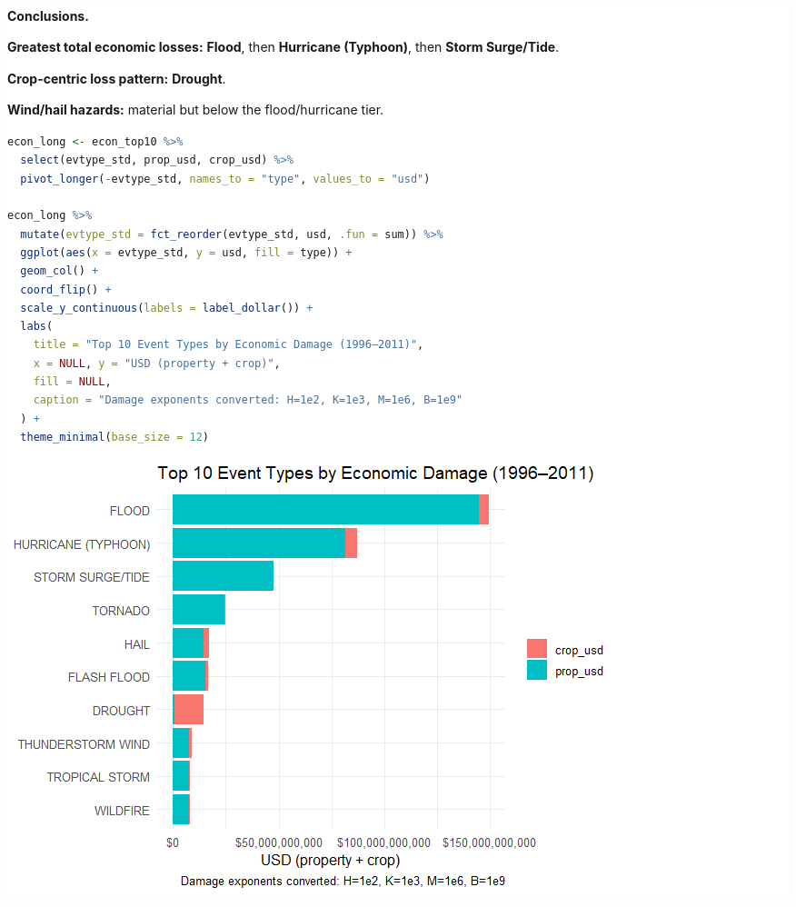 **Conclusions.**

**Greatest total economic losses:** **Flood**, then **Hurricane
(Typhoon)**, then **Storm Surge/Tide**.

**Crop-centric loss pattern:** **Drought**.

**Wind/hail hazards:** material but below the flood/hurricane tier.

``` r
econ_long <- econ_top10 %>%
  select(evtype_std, prop_usd, crop_usd) %>%
  pivot_longer(-evtype_std, names_to = "type", values_to = "usd")

econ_long %>%
  mutate(evtype_std = fct_reorder(evtype_std, usd, .fun = sum)) %>%
  ggplot(aes(x = evtype_std, y = usd, fill = type)) +
  geom_col() +
  coord_flip() +
  scale_y_continuous(labels = label_dollar()) +
  labs(
    title = "Top 10 Event Types by Economic Damage (1996–2011)",
    x = NULL, y = "USD (property + crop)",
    fill = NULL,
    caption = "Damage exponents converted: H=1e2, K=1e3, M=1e6, B=1e9"
  ) +
  theme_minimal(base_size = 12)
```

![](PA2_template_files/figure-gfm/unnamed-chunk-9-1.png)
